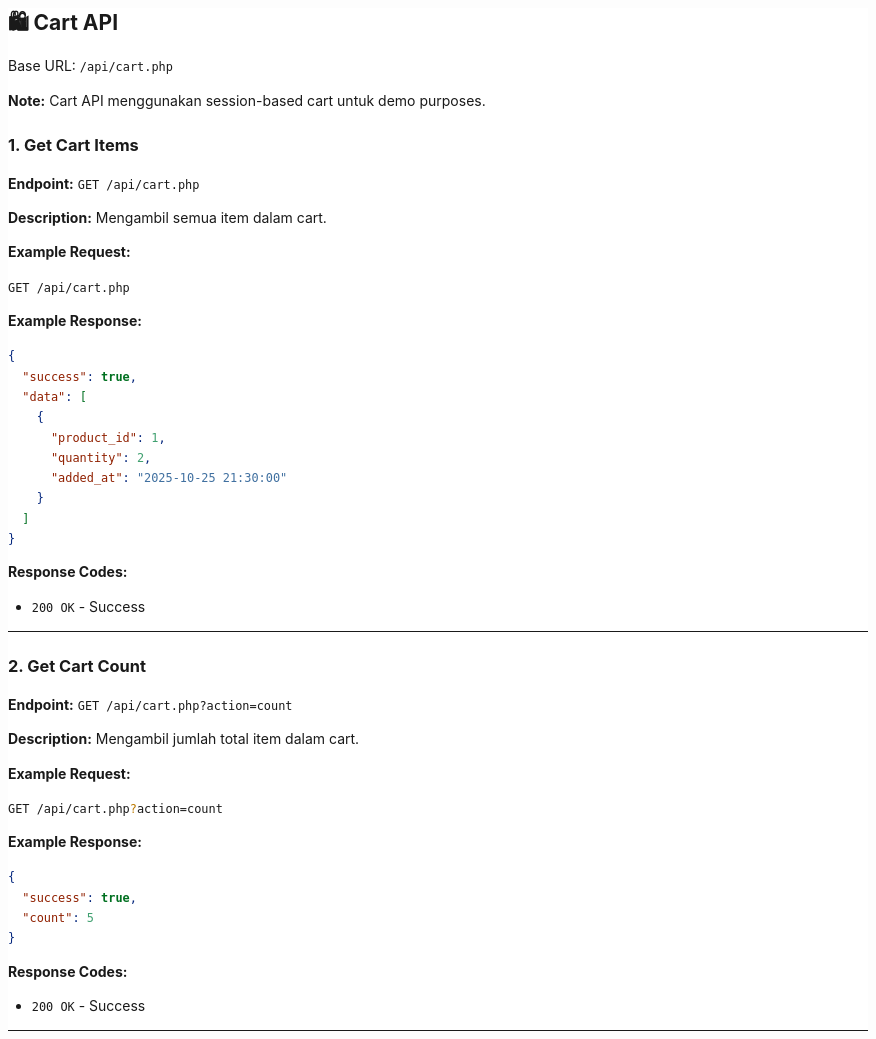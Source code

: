 
## 🛍️ Cart API

Base URL: `/api/cart.php`

**Note:** Cart API menggunakan session-based cart untuk demo purposes.

### 1. Get Cart Items

**Endpoint:** `GET /api/cart.php`

**Description:** Mengambil semua item dalam cart.

**Example Request:**
```bash
GET /api/cart.php
```

**Example Response:**
```json
{
  "success": true,
  "data": [
    {
      "product_id": 1,
      "quantity": 2,
      "added_at": "2025-10-25 21:30:00"
    }
  ]
}
```

**Response Codes:**
- `200 OK` - Success

---

### 2. Get Cart Count

**Endpoint:** `GET /api/cart.php?action=count`

**Description:** Mengambil jumlah total item dalam cart.

**Example Request:**
```bash
GET /api/cart.php?action=count
```

**Example Response:**
```json
{
  "success": true,
  "count": 5
}
```

**Response Codes:**
- `200 OK` - Success

---